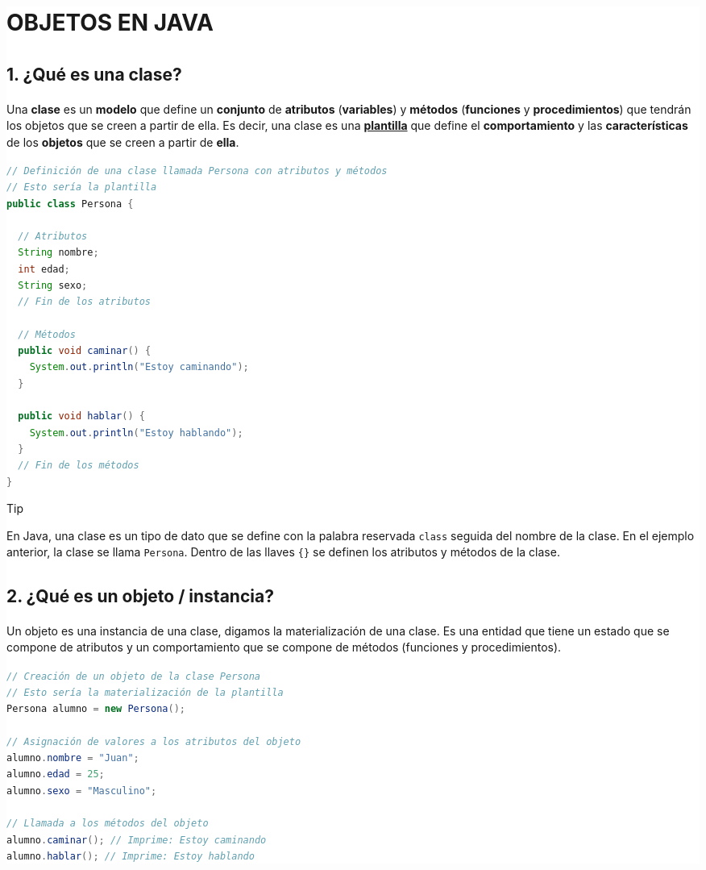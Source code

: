 # OBJETOS EN JAVA

## 1. ¿Qué es una clase?
Una **clase** es un **modelo** que define un **conjunto** de **atributos** (**variables**) y **métodos** (**funciones** y **procedimientos**) que tendrán los objetos que se creen a partir de ella. Es decir, una clase es una <u>**plantilla**</u> que define el **comportamiento** y las **características** de los **objetos** que se creen a partir de **ella**.

```java
// Definición de una clase llamada Persona con atributos y métodos
// Esto sería la plantilla
public class Persona {

  // Atributos
  String nombre;
  int edad;
  String sexo;
  // Fin de los atributos

  // Métodos
  public void caminar() {
    System.out.println("Estoy caminando");
  }

  public void hablar() {
    System.out.println("Estoy hablando");
  }
  // Fin de los métodos
}
```

> [!TIP]
> En Java, una clase es un tipo de dato que se define con la palabra reservada `class` seguida del nombre de la clase. En el ejemplo anterior, la clase se llama `Persona`. Dentro de las llaves `{}` se definen los atributos y métodos de la clase.


## 2. ¿Qué es un objeto / instancia?
Un objeto es una instancia de una clase, digamos la materialización de una clase. Es una entidad que tiene un estado que se compone de atributos y un comportamiento que se compone de métodos (funciones y procedimientos).

```java
// Creación de un objeto de la clase Persona
// Esto sería la materialización de la plantilla
Persona alumno = new Persona();

// Asignación de valores a los atributos del objeto
alumno.nombre = "Juan";
alumno.edad = 25;
alumno.sexo = "Masculino";

// Llamada a los métodos del objeto
alumno.caminar(); // Imprime: Estoy caminando
alumno.hablar(); // Imprime: Estoy hablando
```
